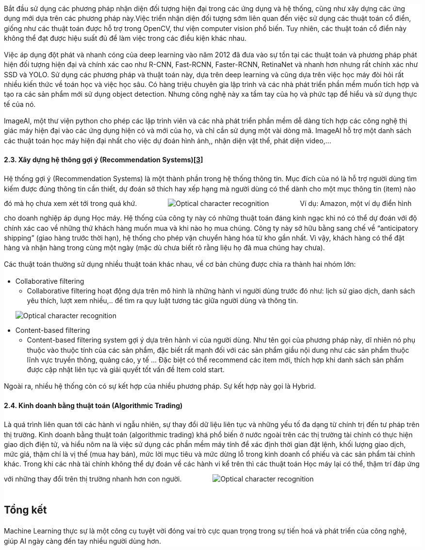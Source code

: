 Bắt đầu sử dụng các phương pháp nhận diện đối tượng hiện đại trong các ứng dụng và hệ thống, cũng như xây dựng các ứng dụng mới dựa trên các phương pháp này.Việc triển nhận diện đối tượng sớm liên quan đến việc sử dụng các thuật toán cổ điển, giống như các thuật toán được hỗ trợ trong OpenCV, thư viện computer vision phổ biến. Tuy nhiên, các thuật toán cổ điển này không thể đạt được hiệu suất đủ để làm việc trong các điều kiện khác nhau.

Việc áp dụng đột phát và nhanh cóng của deep learning vào năm 2012 đã đưa vào sự tồn tại các thuật toán và phương pháp phát hiện đối tượng hiện đại và chính xác cao như R-CNN, Fast-RCNN, Faster-RCNN, RetinaNet và nhanh hơn nhưng rất chính xác như SSD và YOLO. Sử dụng các phương pháp và thuật toán này, dựa trên deep learning và cũng dựa trên việc học máy đòi hỏi rất nhiều kiến thức về toán học và việc học sâu. Có hàng triệu chuyên gia lập trình và các nhà phát triển phần mềm muốn tích hợp và tạo ra các sản phẩm mới sử dụng object detection. Nhưng công nghệ này xa tầm tay của họ và phức tạp để hiểu và sử dụng thực tế của nó.

ImageAI, một thư viện python cho phép các lập trình viên và các nhà phát triển phần mềm dễ dàng tích hợp các công nghệ thị giác máy hiện đại vào các ứng dụng hiện có và mới của họ, và chỉ cần sử dụng một vài dòng mã. ImageAI hỗ trợ một danh sách các thuật toán học máy hiện đại nhất cho việc dự đoán hình ảnh,, nhận diện vật thể, phát diện video,...
#### 2.3. Xây dựng hệ thông gợi ý (Recommendation Systems)[[3]]
Hệ thống gợi ý (Recommendation Systems) là một thành phần trong hệ thống thông tin. Mục đích của nó là hỗ trợ người dùng tìm kiếm được đúng thông tin cần thiết, dự đoán sở thích hay xếp hạng mà người dùng có thể dành cho một mục thông tin (item) nào đó mà họ chưa xem xét tới trong quá khứ.
<img width="90%" style="margin: 10px 60px" src="https://cdn.ereka.vn/2018/04/10/ad8bfc202c5ad9084065fb81283a7367.png?w=600" alt="Optical character recognition">
Ví dụ: Amazon, một ví dụ điển hình cho doanh nghiệp áp dụng Học máy. Hệ thống của công ty này có những thuật toán đáng kinh ngạc khi nó có thể dự đoán với độ chính xác cao về những thứ khách hàng muốn mua và khi nào họ mua chúng. Công ty này sở hữu bằng sang chế về “anticipatory shipping” (giao hàng trước thời hạn), hệ thống cho phép vận chuyển hàng hóa từ kho gần nhất. Vì vậy, khách hàng có thể đặt hàng và nhận hàng trong cùng một ngày (mặc dù chưa biết rõ rằng liệu họ đã mua chúng hay chưa).

Các thuật toán thường sử dụng nhiều thuật toán khác nhau, về cơ bản chúng được chia ra thành hai nhóm lớn:
-   Collaborative filtering
    -   Collaborative filtering hoạt động dựa trên mô hình là những hành vi người dùng trước đó như: lịch sử giao dịch, danh sách yêu thích, lượt xem nhiều,.. để tìm ra quy luật tương tác giữa người dùng và thông tin.
     <img width="90%" style="margin: 10px 0px" src="https://viblo.asia/uploads/606112bf-e0c5-436a-9d46-bf21b4c48fe9.jpeg" alt="Optical character recognition">
-   Content-based filtering
    -   Content-based filtering system gợi ý dựa trên hành vi của người dùng. Như tên gọi của phương pháp này, dĩ nhiên nó phụ thuộc vào thuộc tính của các sản phẩm, đặc biết rất mạnh đối với các sản phẩm giầu nội dung như các sản phẩm thuộc lĩnh vực truyền thông, quảng cáo, y tế ... Đặc biệt có thể recommend các item mới, thích hợp khi danh sách sản phẩm được cập nhật liên tục và giải quyết tốt vấn đề Item cold start.
    
Ngoài ra, nhiều hệ thống còn có sự kết hợp của nhiều phương pháp. Sự kết hợp này gọi là Hybrid.
#### 2.4. Kinh doanh bằng thuật toán (Algorithmic Trading)
Là quá trình liên quan tới các hành vi ngẫu nhiên, sự thay đổi dữ liệu liên tục và những yếu tố đa dạng từ chính trị đến tư pháp trên thị trường. Kinh doanh bằng thuật toán (algorithmic trading) khá phổ biến ở nước ngoài trên các thị trường tài chính có thực hiện giao dịch điện tử, và hiểu nôm na là việc sử dụng các phần mềm máy tính để xác định thời gian đặt lệnh, khối lượng giao dịch, mức giá, thậm chí là vị thế (mua hay bán), mức lời mục tiêu và mức dừng lỗ trong kinh doanh cổ phiếu và các sản phẩm tài chính khác. Trong khi các nhà tài chính không thể dự đoán về các hành vi kể trên thì các thuật toán Học máy lại có thể, thậm trí đáp ứng với những thay đổi trên thị trường nhanh hơn con người.
<img width="90%" style="margin: 10px 60px" src="https://cdn.ereka.vn/2018/04/10/aad66e78fc541e68fb0e0727171d34b7.png?w=600" alt="Optical character recognition">

## Tổng kết
Machine Learning thực sự là một công cụ tuyệt vời đóng vai trò cực quan trọng trong sự tiến hoá và phát triển của công nghệ, giúp AI ngày càng đến tay nhiều người dùng hơn.





[1]: https://www.datascience.com/blog/machine-learning-overview     "Machine Learning - Iliya Valchanov"
[3]: https://viblo.asia/p/he-thong-goi-y-va-cac-huong-tiep-can-jvEla6DN5kw "Recommendation Systems"
[2]: https://viblo.asia/p/computer-vision-object-detection-nhan-dien-vat-the-chi-voi-10-dong-code-su-dung-imageai-naQZRbdjZvx "Detect Object"